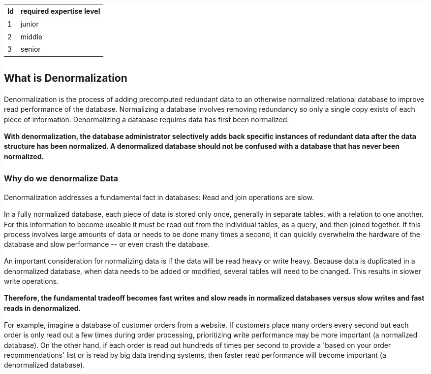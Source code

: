 | Id  | required expertise level |
|-----|--------------------------|
| 1   | junior                   |
| 2   | middle                   |
| 3   | senior                   |

## What is Denormalization

Denormalization is the process of adding precomputed redundant data to an otherwise normalized relational database to
improve read performance of the database. Normalizing a database involves removing redundancy so only a single copy
exists of each piece of information. Denormalizing a database requires data has first been normalized.

**With denormalization, the database administrator selectively adds back specific instances of redundant data after the
data structure has been normalized. A denormalized database should not be confused with a database that has never been
normalized.**

### Why do we denormalize Data

Denormalization addresses a fundamental fact in databases: Read and join operations are slow.

In a fully normalized database, each piece of data is stored only once, generally in separate tables, with a relation to
one another. For this information to become useable it must be read out from the individual tables, as a query, and then
joined together. If this process involves large amounts of data or needs to be done many times a second, it can quickly
overwhelm the hardware of the database and slow performance -- or even crash the database.

An important consideration for normalizing data is if the data will be read heavy or write heavy. Because data is
duplicated in a denormalized database, when data needs to be added or modified, several tables will need to be changed.
This results in slower write operations.

**Therefore, the fundamental tradeoff becomes fast writes and slow reads in normalized databases versus slow writes and
fast reads in denormalized.**

For example, imagine a database of customer orders from a website. If customers place many orders every second but each
order is only read out a few times during order processing, prioritizing write performance may be more important (a
normalized database). On the other hand, if each order is read out hundreds of times per second to provide a 'based on
your order recommendations' list or is read by big data trending systems, then faster read performance will become
important (a denormalized database).
